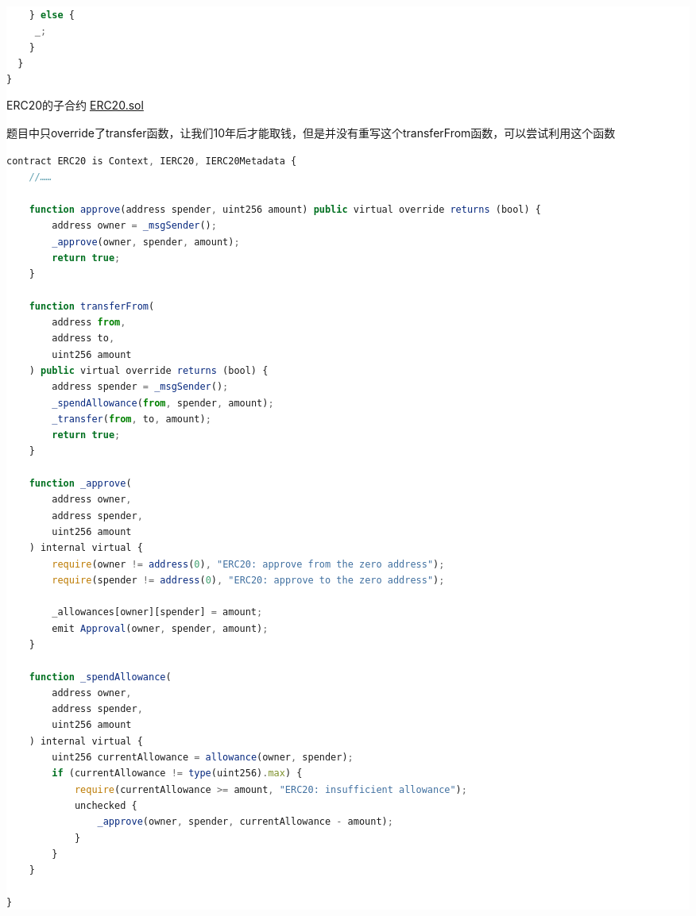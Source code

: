 ```js
    } else {
     _;
    }
  } 
} 
```

ERC20的子合约	[ERC20.sol ](https://github.com/OpenZeppelin/openzeppelin-contracts/blob/master/contracts/token/ERC20/ERC20.sol)

题目中只override了transfer函数，让我们10年后才能取钱，但是并没有重写这个transferFrom函数，可以尝试利用这个函数

```js
contract ERC20 is Context, IERC20, IERC20Metadata {
	//……

    function approve(address spender, uint256 amount) public virtual override returns (bool) {
        address owner = _msgSender();
        _approve(owner, spender, amount);
        return true;
    }

    function transferFrom(
        address from,
        address to,
        uint256 amount
    ) public virtual override returns (bool) {
        address spender = _msgSender();
        _spendAllowance(from, spender, amount);
        _transfer(from, to, amount);
        return true;
    }
    
    function _approve(
        address owner,
        address spender,
        uint256 amount
    ) internal virtual {
        require(owner != address(0), "ERC20: approve from the zero address");
        require(spender != address(0), "ERC20: approve to the zero address");

        _allowances[owner][spender] = amount;
        emit Approval(owner, spender, amount);
    }
    
    function _spendAllowance(
        address owner,
        address spender,
        uint256 amount
    ) internal virtual {
        uint256 currentAllowance = allowance(owner, spender);
        if (currentAllowance != type(uint256).max) {
            require(currentAllowance >= amount, "ERC20: insufficient allowance");
            unchecked {
                _approve(owner, spender, currentAllowance - amount);
            }
        }
    }

}
```
